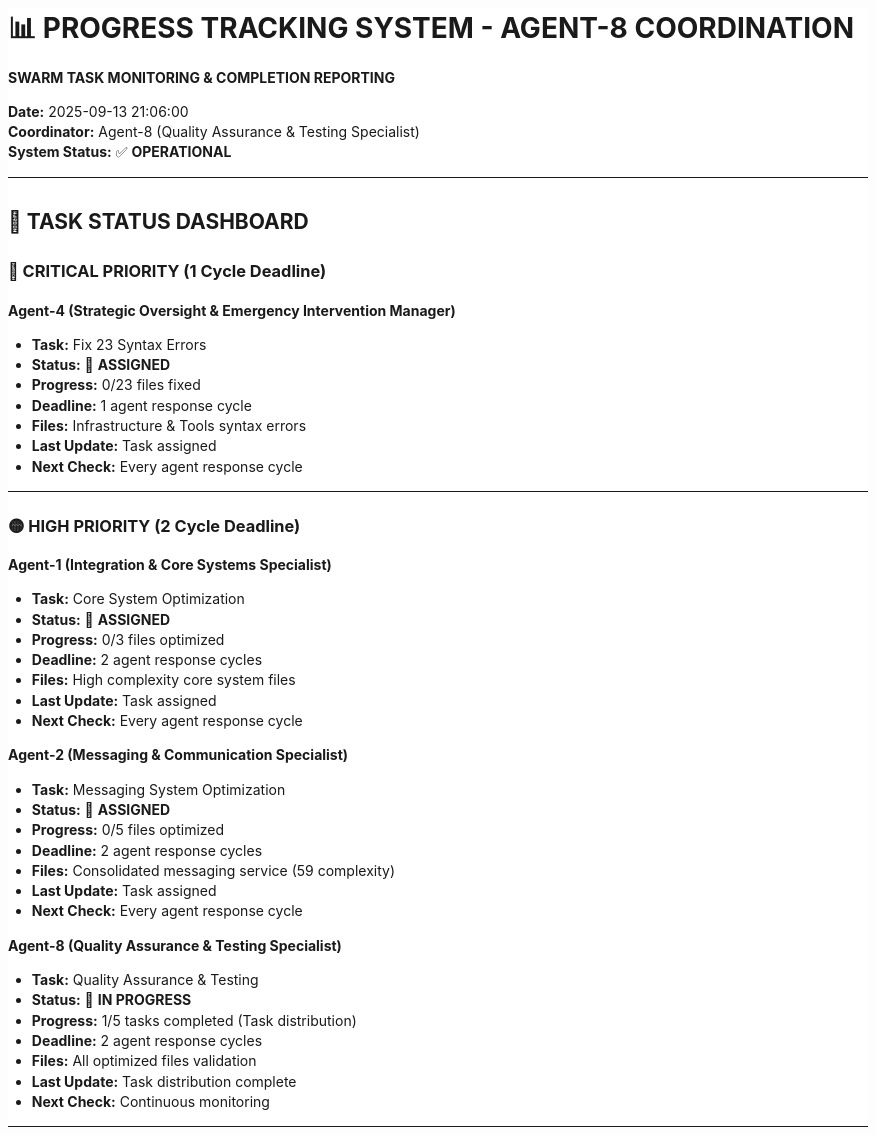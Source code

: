# 📊 **PROGRESS TRACKING SYSTEM - AGENT-8 COORDINATION**
**SWARM TASK MONITORING & COMPLETION REPORTING**

**Date:** 2025-09-13 21:06:00  
**Coordinator:** Agent-8 (Quality Assurance & Testing Specialist)  
**System Status:** ✅ **OPERATIONAL**

---

## 🎯 **TASK STATUS DASHBOARD**

### **🔴 CRITICAL PRIORITY (1 Cycle Deadline)**

**Agent-4 (Strategic Oversight & Emergency Intervention Manager)**
- **Task:** Fix 23 Syntax Errors
- **Status:** 🔄 **ASSIGNED**
- **Progress:** 0/23 files fixed
- **Deadline:** 1 agent response cycle
- **Files:** Infrastructure & Tools syntax errors
- **Last Update:** Task assigned
- **Next Check:** Every agent response cycle

---

### **🟡 HIGH PRIORITY (2 Cycle Deadline)**

**Agent-1 (Integration & Core Systems Specialist)**
- **Task:** Core System Optimization
- **Status:** 🔄 **ASSIGNED**
- **Progress:** 0/3 files optimized
- **Deadline:** 2 agent response cycles
- **Files:** High complexity core system files
- **Last Update:** Task assigned
- **Next Check:** Every agent response cycle

**Agent-2 (Messaging & Communication Specialist)**
- **Task:** Messaging System Optimization
- **Status:** 🔄 **ASSIGNED**
- **Progress:** 0/5 files optimized
- **Deadline:** 2 agent response cycles
- **Files:** Consolidated messaging service (59 complexity)
- **Last Update:** Task assigned
- **Next Check:** Every agent response cycle

**Agent-8 (Quality Assurance & Testing Specialist)**
- **Task:** Quality Assurance & Testing
- **Status:** 🔄 **IN PROGRESS**
- **Progress:** 1/5 tasks completed (Task distribution)
- **Deadline:** 2 agent response cycles
- **Files:** All optimized files validation
- **Last Update:** Task distribution complete
- **Next Check:** Continuous monitoring

---